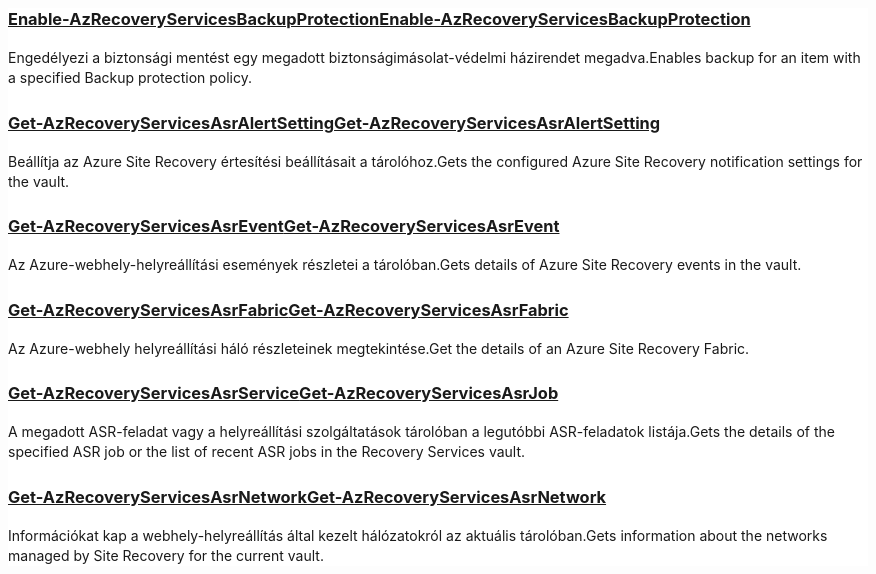 ### [<span data-ttu-id="3312a-121">Enable-AzRecoveryServicesBackupProtection</span><span class="sxs-lookup"><span data-stu-id="3312a-121">Enable-AzRecoveryServicesBackupProtection</span></span>](Enable-AzRecoveryServicesBackupProtection.md)
<span data-ttu-id="3312a-122">Engedélyezi a biztonsági mentést egy megadott biztonságimásolat-védelmi házirendet megadva.</span><span class="sxs-lookup"><span data-stu-id="3312a-122">Enables backup for an item with a specified Backup protection policy.</span></span>

### [<span data-ttu-id="3312a-123">Get-AzRecoveryServicesAsrAlertSetting</span><span class="sxs-lookup"><span data-stu-id="3312a-123">Get-AzRecoveryServicesAsrAlertSetting</span></span>](Get-AzRecoveryServicesAsrAlertSetting.md)
<span data-ttu-id="3312a-124">Beállítja az Azure Site Recovery értesítési beállításait a tárolóhoz.</span><span class="sxs-lookup"><span data-stu-id="3312a-124">Gets the configured Azure Site Recovery notification settings for the vault.</span></span>

### [<span data-ttu-id="3312a-125">Get-AzRecoveryServicesAsrEvent</span><span class="sxs-lookup"><span data-stu-id="3312a-125">Get-AzRecoveryServicesAsrEvent</span></span>](Get-AzRecoveryServicesAsrEvent.md)
<span data-ttu-id="3312a-126">Az Azure-webhely-helyreállítási események részletei a tárolóban.</span><span class="sxs-lookup"><span data-stu-id="3312a-126">Gets details of Azure Site Recovery events in the vault.</span></span>

### [<span data-ttu-id="3312a-127">Get-AzRecoveryServicesAsrFabric</span><span class="sxs-lookup"><span data-stu-id="3312a-127">Get-AzRecoveryServicesAsrFabric</span></span>](Get-AzRecoveryServicesAsrFabric.md)
<span data-ttu-id="3312a-128">Az Azure-webhely helyreállítási háló részleteinek megtekintése.</span><span class="sxs-lookup"><span data-stu-id="3312a-128">Get the details of an Azure Site Recovery Fabric.</span></span>

### [<span data-ttu-id="3312a-129">Get-AzRecoveryServicesAsrService</span><span class="sxs-lookup"><span data-stu-id="3312a-129">Get-AzRecoveryServicesAsrJob</span></span>](Get-AzRecoveryServicesAsrJob.md)
<span data-ttu-id="3312a-130">A megadott ASR-feladat vagy a helyreállítási szolgáltatások tárolóban a legutóbbi ASR-feladatok listája.</span><span class="sxs-lookup"><span data-stu-id="3312a-130">Gets the details of the specified ASR job or the list of recent ASR jobs in the Recovery Services vault.</span></span>

### [<span data-ttu-id="3312a-131">Get-AzRecoveryServicesAsrNetwork</span><span class="sxs-lookup"><span data-stu-id="3312a-131">Get-AzRecoveryServicesAsrNetwork</span></span>](Get-AzRecoveryServicesAsrNetwork.md)
<span data-ttu-id="3312a-132">Információkat kap a webhely-helyreállítás által kezelt hálózatokról az aktuális tárolóban.</span><span class="sxs-lookup"><span data-stu-id="3312a-132">Gets information about the networks managed by Site Recovery for the current vault.</span></span>
